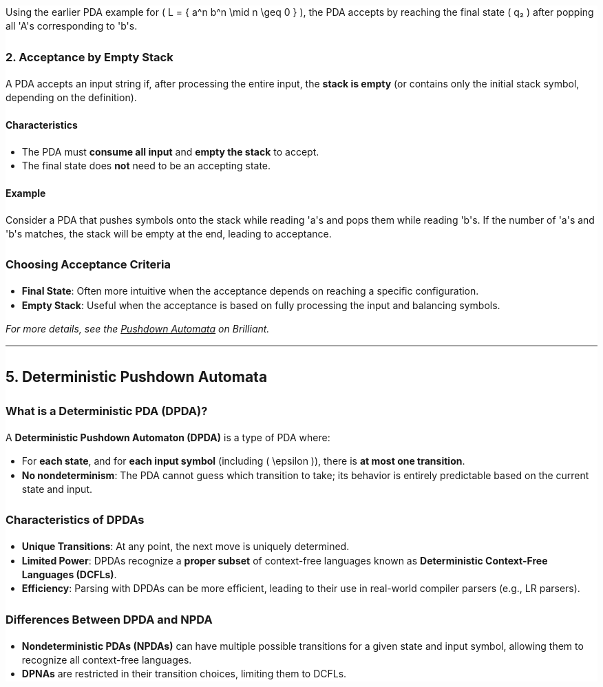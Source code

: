 Using the earlier PDA example for \( L = \{ a^n b^n \mid n \geq 0 \} \), the PDA accepts by reaching the final state \( q₂ \) after popping all 'A's corresponding to 'b's.

### **2. Acceptance by Empty Stack**

A PDA accepts an input string if, after processing the entire input, the **stack is empty** (or contains only the initial stack symbol, depending on the definition).

#### **Characteristics**

- The PDA must **consume all input** and **empty the stack** to accept.
- The final state does **not** need to be an accepting state.

#### **Example**

Consider a PDA that pushes symbols onto the stack while reading 'a's and pops them while reading 'b's. If the number of 'a's and 'b's matches, the stack will be empty at the end, leading to acceptance.

### **Choosing Acceptance Criteria**

- **Final State**: Often more intuitive when the acceptance depends on reaching a specific configuration.
- **Empty Stack**: Useful when the acceptance is based on fully processing the input and balancing symbols.

_For more details, see the [Pushdown Automata](https://brilliant.org/wiki/pushdown-automata/) on Brilliant._

---

## 5. Deterministic Pushdown Automata

### **What is a Deterministic PDA (DPDA)?**

A **Deterministic Pushdown Automaton (DPDA)** is a type of PDA where:

- For **each state**, and for **each input symbol** (including \( \epsilon \)), there is **at most one transition**.
- **No nondeterminism**: The PDA cannot guess which transition to take; its behavior is entirely predictable based on the current state and input.

### **Characteristics of DPDAs**

- **Unique Transitions**: At any point, the next move is uniquely determined.
- **Limited Power**: DPDAs recognize a **proper subset** of context-free languages known as **Deterministic Context-Free Languages (DCFLs)**.
- **Efficiency**: Parsing with DPDAs can be more efficient, leading to their use in real-world compiler parsers (e.g., LR parsers).

### **Differences Between DPDA and NPDA**

- **Nondeterministic PDAs (NPDAs)** can have multiple possible transitions for a given state and input symbol, allowing them to recognize all context-free languages.
- **DPNAs** are restricted in their transition choices, limiting them to DCFLs.
